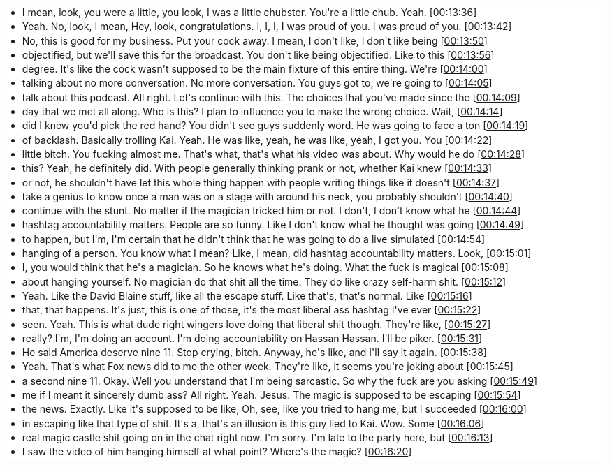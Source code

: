 *  I mean, look, you were a little, you look, I was a little chubster. You're a little chub. Yeah. [[00:13:36](https://www.youtube.com/watch?v=wV-9Lp7nd1g&t=816.32s)]
*  Yeah. No, look, I mean, Hey, look, congratulations. I, I, I, I was proud of you. I was proud of you. [[00:13:42](https://www.youtube.com/watch?v=wV-9Lp7nd1g&t=822.8s)]
*  No, this is good for my business. Put your cock away. I mean, I don't like, I don't like being [[00:13:50](https://www.youtube.com/watch?v=wV-9Lp7nd1g&t=830.88s)]
*  objectified, but we'll save this for the broadcast. You don't like being objectified. Like to this [[00:13:56](https://www.youtube.com/watch?v=wV-9Lp7nd1g&t=836.08s)]
*  degree. It's like the cock wasn't supposed to be the main fixture of this entire thing. We're [[00:14:00](https://www.youtube.com/watch?v=wV-9Lp7nd1g&t=840.48s)]
*  talking about no more conversation. No more conversation. You guys got to, we're going to [[00:14:05](https://www.youtube.com/watch?v=wV-9Lp7nd1g&t=845.12s)]
*  talk about this podcast. All right. Let's continue with this. The choices that you've made since the [[00:14:09](https://www.youtube.com/watch?v=wV-9Lp7nd1g&t=849.76s)]
*  day that we met all along. Who is this? I plan to influence you to make the wrong choice. Wait, [[00:14:14](https://www.youtube.com/watch?v=wV-9Lp7nd1g&t=854.5600000000001s)]
*  did I knew you'd pick the red hand? You didn't see guys suddenly word. He was going to face a ton [[00:14:19](https://www.youtube.com/watch?v=wV-9Lp7nd1g&t=859.04s)]
*  of backlash. Basically trolling Kai. Yeah. He was like, yeah, he was like, yeah, I got you. You [[00:14:22](https://www.youtube.com/watch?v=wV-9Lp7nd1g&t=862.72s)]
*  little bitch. You fucking almost me. That's what, that's what his video was about. Why would he do [[00:14:28](https://www.youtube.com/watch?v=wV-9Lp7nd1g&t=868.24s)]
*  this? Yeah, he definitely did. With people generally thinking prank or not, whether Kai knew [[00:14:33](https://www.youtube.com/watch?v=wV-9Lp7nd1g&t=873.44s)]
*  or not, he shouldn't have let this whole thing happen with people writing things like it doesn't [[00:14:37](https://www.youtube.com/watch?v=wV-9Lp7nd1g&t=877.7600000000001s)]
*  take a genius to know once a man was on a stage with around his neck, you probably shouldn't [[00:14:40](https://www.youtube.com/watch?v=wV-9Lp7nd1g&t=880.8800000000001s)]
*  continue with the stunt. No matter if the magician tricked him or not. I don't, I don't know what he [[00:14:44](https://www.youtube.com/watch?v=wV-9Lp7nd1g&t=884.96s)]
*  hashtag accountability matters. People are so funny. Like I don't know what he thought was going [[00:14:49](https://www.youtube.com/watch?v=wV-9Lp7nd1g&t=889.6800000000001s)]
*  to happen, but I'm, I'm certain that he didn't think that he was going to do a live simulated [[00:14:54](https://www.youtube.com/watch?v=wV-9Lp7nd1g&t=894.96s)]
*  hanging of a person. You know what I mean? Like, I mean, did hashtag accountability matters. Look, [[00:15:01](https://www.youtube.com/watch?v=wV-9Lp7nd1g&t=901.2s)]
*  I, you would think that he's a magician. So he knows what he's doing. What the fuck is magical [[00:15:08](https://www.youtube.com/watch?v=wV-9Lp7nd1g&t=908.0s)]
*  about hanging yourself. No magician do that shit all the time. They do like crazy self-harm shit. [[00:15:12](https://www.youtube.com/watch?v=wV-9Lp7nd1g&t=912.72s)]
*  Yeah. Like the David Blaine stuff, like all the escape stuff. Like that's, that's normal. Like [[00:15:16](https://www.youtube.com/watch?v=wV-9Lp7nd1g&t=916.5600000000001s)]
*  that, that happens. It's just, this is one of those, it's the most liberal ass hashtag I've ever [[00:15:22](https://www.youtube.com/watch?v=wV-9Lp7nd1g&t=922.1600000000001s)]
*  seen. Yeah. This is what dude right wingers love doing that liberal shit though. They're like, [[00:15:27](https://www.youtube.com/watch?v=wV-9Lp7nd1g&t=927.4399999999999s)]
*  really? I'm, I'm doing an account. I'm doing accountability on Hassan Hassan. I'll be piker. [[00:15:31](https://www.youtube.com/watch?v=wV-9Lp7nd1g&t=931.68s)]
*  He said America deserve nine 11. Stop crying, bitch. Anyway, he's like, and I'll say it again. [[00:15:38](https://www.youtube.com/watch?v=wV-9Lp7nd1g&t=938.0799999999999s)]
*  Yeah. That's what Fox news did to me the other week. They're like, it seems you're joking about [[00:15:45](https://www.youtube.com/watch?v=wV-9Lp7nd1g&t=945.04s)]
*  a second nine 11. Okay. Well you understand that I'm being sarcastic. So why the fuck are you asking [[00:15:49](https://www.youtube.com/watch?v=wV-9Lp7nd1g&t=949.12s)]
*  me if I meant it sincerely dumb ass? All right. Yeah. Jesus. The magic is supposed to be escaping [[00:15:54](https://www.youtube.com/watch?v=wV-9Lp7nd1g&t=954.24s)]
*  the news. Exactly. Like it's supposed to be like, Oh, see, like you tried to hang me, but I succeeded [[00:16:00](https://www.youtube.com/watch?v=wV-9Lp7nd1g&t=960.4s)]
*  in escaping like that type of shit. It's a, that's an illusion is this guy lied to Kai. Wow. Some [[00:16:06](https://www.youtube.com/watch?v=wV-9Lp7nd1g&t=966.48s)]
*  real magic castle shit going on in the chat right now. I'm sorry. I'm late to the party here, but [[00:16:13](https://www.youtube.com/watch?v=wV-9Lp7nd1g&t=973.84s)]
*  I saw the video of him hanging himself at what point? Where's the magic? [[00:16:20](https://www.youtube.com/watch?v=wV-9Lp7nd1g&t=980.48s)]